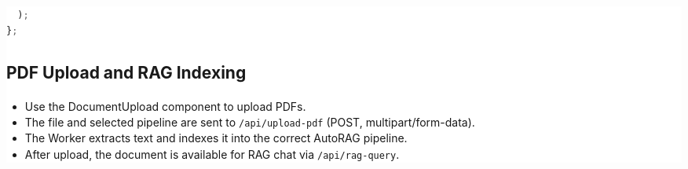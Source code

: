 ```jsx
  );
};
```

## PDF Upload and RAG Indexing

- Use the DocumentUpload component to upload PDFs.
- The file and selected pipeline are sent to `/api/upload-pdf` (POST, multipart/form-data).
- The Worker extracts text and indexes it into the correct AutoRAG pipeline.
- After upload, the document is available for RAG chat via `/api/rag-query`.
